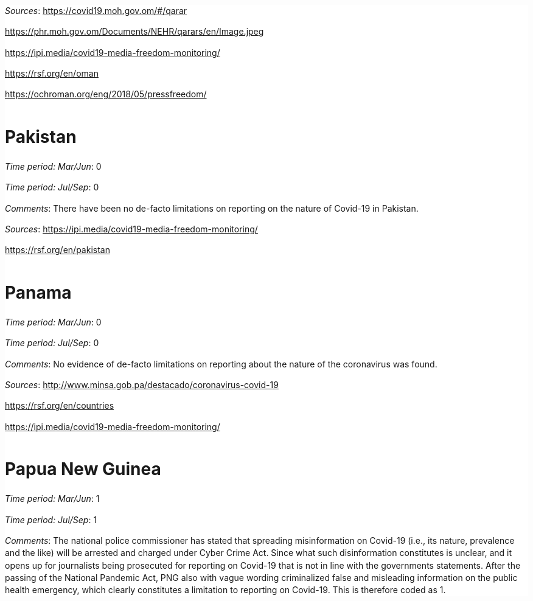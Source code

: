 *Sources*:
 https://covid19.moh.gov.om/#/qarar

https://phr.moh.gov.om/Documents/NEHR/qarars/en/Image.jpeg

https://ipi.media/covid19-media-freedom-monitoring/

https://rsf.org/en/oman

https://ochroman.org/eng/2018/05/pressfreedom/



# Pakistan 
*Time period: Mar/Jun*: 0

 
*Time period: Jul/Sep*: 0

 

*Comments*:
 There have been no de-facto limitations on reporting on the nature of Covid-19 in Pakistan. 

*Sources*:
 https://ipi.media/covid19-media-freedom-monitoring/


https://rsf.org/en/pakistan



# Panama 
*Time period: Mar/Jun*: 0

 
*Time period: Jul/Sep*: 0

 

*Comments*:
 No evidence of de-facto limitations on reporting about the nature of the coronavirus was found. 

*Sources*:
 http://www.minsa.gob.pa/destacado/coronavirus-covid-19

https://rsf.org/en/countries


https://ipi.media/covid19-media-freedom-monitoring/



# Papua New Guinea 
*Time period: Mar/Jun*: 1

 
*Time period: Jul/Sep*: 1

 

*Comments*:
 The national police commissioner has stated that spreading misinformation on Covid-19 (i.e., its nature, prevalence and the like) will be arrested and charged under Cyber Crime Act. Since what such disinformation constitutes is unclear, and it opens up for journalists being prosecuted for reporting on Covid-19 that is not in line with the governments statements. After the passing of the National Pandemic Act, PNG also with vague wording criminalized false and misleading information on the public health emergency, which clearly constitutes a limitation to reporting on Covid-19. This is therefore coded as 1. 
